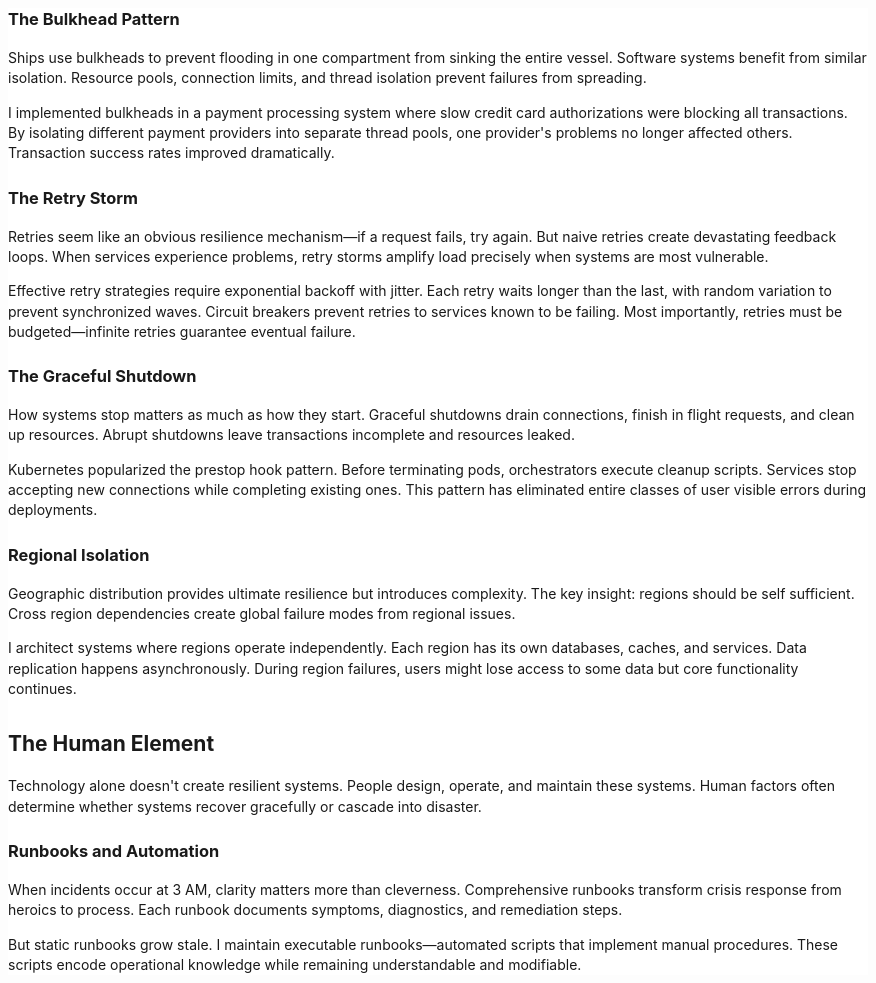 ### The Bulkhead Pattern

Ships use bulkheads to prevent flooding in one compartment from sinking the entire vessel. Software systems benefit from similar isolation. Resource pools, connection limits, and thread isolation prevent failures from spreading.

I implemented bulkheads in a payment processing system where slow credit card authorizations were blocking all transactions. By isolating different payment providers into separate thread pools, one provider's problems no longer affected others. Transaction success rates improved dramatically.

### The Retry Storm

Retries seem like an obvious resilience mechanism—if a request fails, try again. But naive retries create devastating feedback loops. When services experience problems, retry storms amplify load precisely when systems are most vulnerable.

Effective retry strategies require exponential backoff with jitter. Each retry waits longer than the last, with random variation to prevent synchronized waves. Circuit breakers prevent retries to services known to be failing. Most importantly, retries must be budgeted—infinite retries guarantee eventual failure.

### The Graceful Shutdown

How systems stop matters as much as how they start. Graceful shutdowns drain connections, finish in flight requests, and clean up resources. Abrupt shutdowns leave transactions incomplete and resources leaked.

Kubernetes popularized the prestop hook pattern. Before terminating pods, orchestrators execute cleanup scripts. Services stop accepting new connections while completing existing ones. This pattern has eliminated entire classes of user visible errors during deployments.

### Regional Isolation

Geographic distribution provides ultimate resilience but introduces complexity. The key insight: regions should be self sufficient. Cross region dependencies create global failure modes from regional issues.

I architect systems where regions operate independently. Each region has its own databases, caches, and services. Data replication happens asynchronously. During region failures, users might lose access to some data but core functionality continues.

## The Human Element

Technology alone doesn't create resilient systems. People design, operate, and maintain these systems. Human factors often determine whether systems recover gracefully or cascade into disaster.

### Runbooks and Automation

When incidents occur at 3 AM, clarity matters more than cleverness. Comprehensive runbooks transform crisis response from heroics to process. Each runbook documents symptoms, diagnostics, and remediation steps.

But static runbooks grow stale. I maintain executable runbooks—automated scripts that implement manual procedures. These scripts encode operational knowledge while remaining understandable and modifiable.
